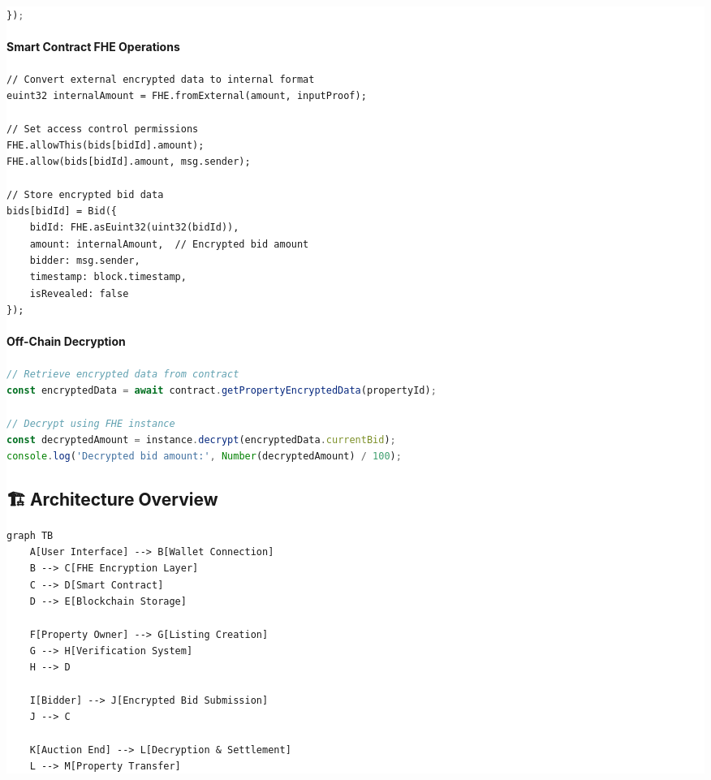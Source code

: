 ```typescript
});
```

#### **Smart Contract FHE Operations**
```solidity
// Convert external encrypted data to internal format
euint32 internalAmount = FHE.fromExternal(amount, inputProof);

// Set access control permissions
FHE.allowThis(bids[bidId].amount);
FHE.allow(bids[bidId].amount, msg.sender);

// Store encrypted bid data
bids[bidId] = Bid({
    bidId: FHE.asEuint32(uint32(bidId)),
    amount: internalAmount,  // Encrypted bid amount
    bidder: msg.sender,
    timestamp: block.timestamp,
    isRevealed: false
});
```

#### **Off-Chain Decryption**
```typescript
// Retrieve encrypted data from contract
const encryptedData = await contract.getPropertyEncryptedData(propertyId);

// Decrypt using FHE instance
const decryptedAmount = instance.decrypt(encryptedData.currentBid);
console.log('Decrypted bid amount:', Number(decryptedAmount) / 100);
```

## 🏗️ Architecture Overview

```mermaid
graph TB
    A[User Interface] --> B[Wallet Connection]
    B --> C[FHE Encryption Layer]
    C --> D[Smart Contract]
    D --> E[Blockchain Storage]
    
    F[Property Owner] --> G[Listing Creation]
    G --> H[Verification System]
    H --> D
    
    I[Bidder] --> J[Encrypted Bid Submission]
    J --> C
    
    K[Auction End] --> L[Decryption & Settlement]
    L --> M[Property Transfer]
```
